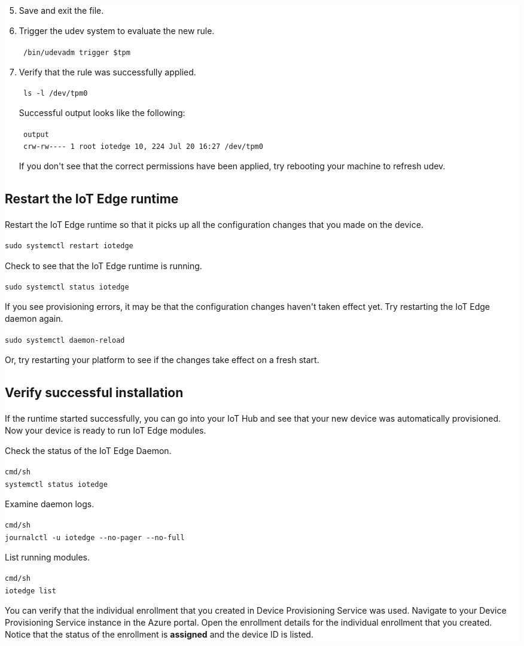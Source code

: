 5. Save and exit the file. 

6. Trigger the udev system to evaluate the new rule. 

        /bin/udevadm trigger $tpm

7. Verify that the rule was successfully applied.

        ls -l /dev/tpm0

     Successful output looks like the following:

        output
        crw-rw---- 1 root iotedge 10, 224 Jul 20 16:27 /dev/tpm0

    If you don't see that the correct permissions have been applied, try rebooting your machine to refresh udev. 

## Restart the IoT Edge runtime

Restart the IoT Edge runtime so that it picks up all the configuration changes that you made on the device. 

    sudo systemctl restart iotedge

Check to see that the IoT Edge runtime is running. 

    sudo systemctl status iotedge

If you see provisioning errors, it may be that the configuration changes haven't taken effect yet. Try restarting the IoT Edge daemon again. 

    sudo systemctl daemon-reload

Or, try restarting your platform to see if the changes take effect on a fresh start. 

## Verify successful installation

If the runtime started successfully, you can go into your IoT Hub and see that your new device was automatically provisioned. Now your device is ready to run IoT Edge modules. 

Check the status of the IoT Edge Daemon.

    cmd/sh
    systemctl status iotedge

Examine daemon logs.

    cmd/sh
    journalctl -u iotedge --no-pager --no-full

List running modules.

    cmd/sh
    iotedge list


You can verify that the individual enrollment that you created in Device Provisioning Service was used. Navigate to your Device Provisioning Service instance in the Azure portal. Open the enrollment details for the individual enrollment that you created. Notice that the status of the enrollment is **assigned** and the device ID is listed. 
